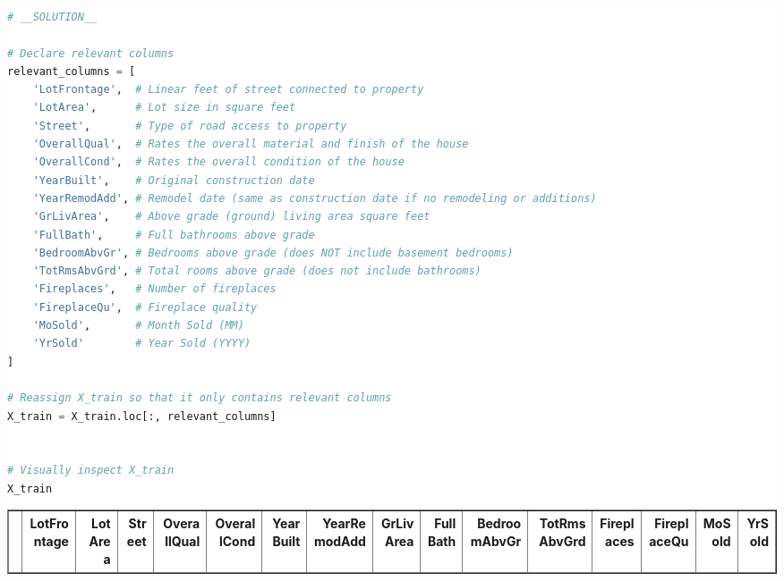 
```python
# __SOLUTION__

# Declare relevant columns
relevant_columns = [
    'LotFrontage',  # Linear feet of street connected to property
    'LotArea',      # Lot size in square feet
    'Street',       # Type of road access to property
    'OverallQual',  # Rates the overall material and finish of the house
    'OverallCond',  # Rates the overall condition of the house
    'YearBuilt',    # Original construction date
    'YearRemodAdd', # Remodel date (same as construction date if no remodeling or additions)
    'GrLivArea',    # Above grade (ground) living area square feet
    'FullBath',     # Full bathrooms above grade
    'BedroomAbvGr', # Bedrooms above grade (does NOT include basement bedrooms)
    'TotRmsAbvGrd', # Total rooms above grade (does not include bathrooms)
    'Fireplaces',   # Number of fireplaces
    'FireplaceQu',  # Fireplace quality
    'MoSold',       # Month Sold (MM)
    'YrSold'        # Year Sold (YYYY)
]

# Reassign X_train so that it only contains relevant columns
X_train = X_train.loc[:, relevant_columns]


# Visually inspect X_train
X_train
```




<div>
<style scoped>
    .dataframe tbody tr th:only-of-type {
        vertical-align: middle;
    }

    .dataframe tbody tr th {
        vertical-align: top;
    }

    .dataframe thead th {
        text-align: right;
    }
</style>
<table border="1" class="dataframe">
  <thead>
    <tr style="text-align: right;">
      <th></th>
      <th>LotFrontage</th>
      <th>LotArea</th>
      <th>Street</th>
      <th>OverallQual</th>
      <th>OverallCond</th>
      <th>YearBuilt</th>
      <th>YearRemodAdd</th>
      <th>GrLivArea</th>
      <th>FullBath</th>
      <th>BedroomAbvGr</th>
      <th>TotRmsAbvGrd</th>
      <th>Fireplaces</th>
      <th>FireplaceQu</th>
      <th>MoSold</th>
      <th>YrSold</th>